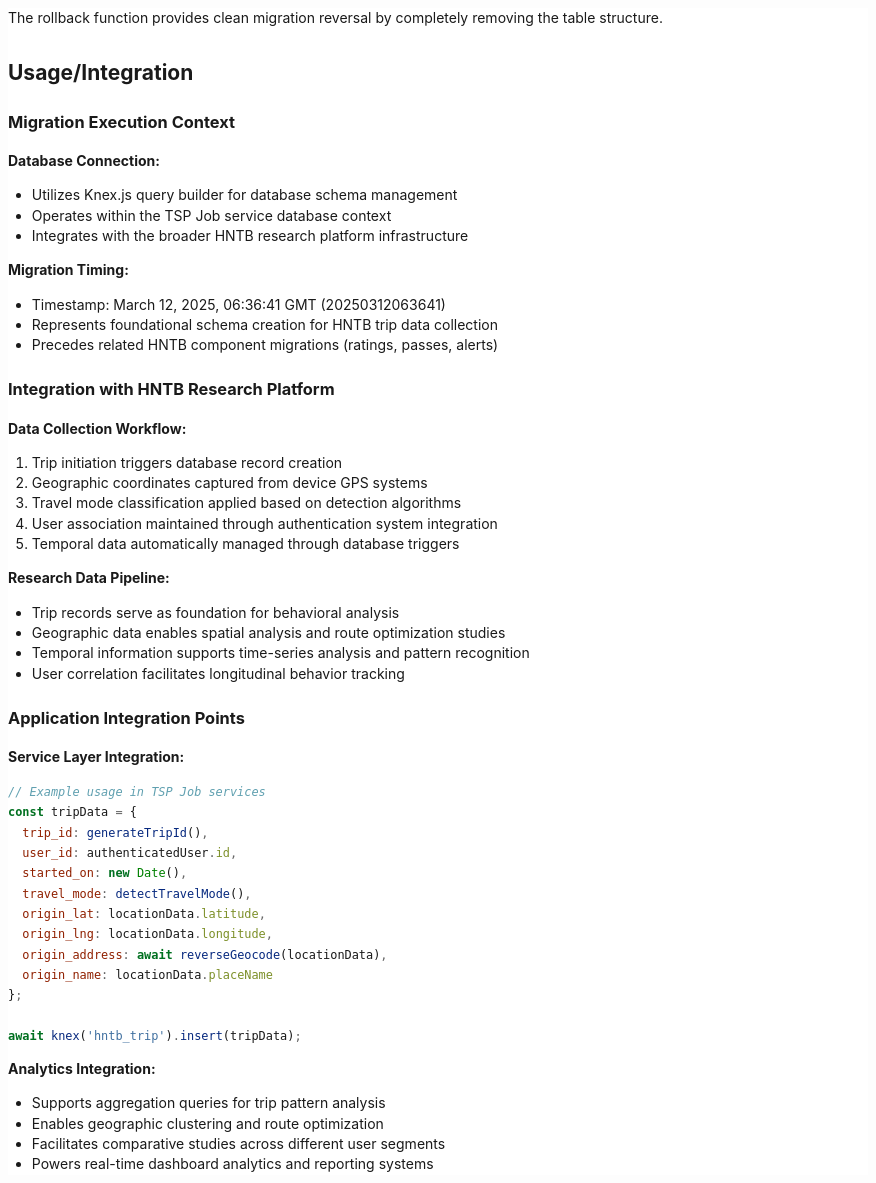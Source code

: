 The rollback function provides clean migration reversal by completely removing the table structure.

## Usage/Integration

### Migration Execution Context

**Database Connection:**
- Utilizes Knex.js query builder for database schema management
- Operates within the TSP Job service database context
- Integrates with the broader HNTB research platform infrastructure

**Migration Timing:**
- Timestamp: March 12, 2025, 06:36:41 GMT (20250312063641)
- Represents foundational schema creation for HNTB trip data collection
- Precedes related HNTB component migrations (ratings, passes, alerts)

### Integration with HNTB Research Platform

**Data Collection Workflow:**
1. Trip initiation triggers database record creation
2. Geographic coordinates captured from device GPS systems
3. Travel mode classification applied based on detection algorithms
4. User association maintained through authentication system integration
5. Temporal data automatically managed through database triggers

**Research Data Pipeline:**
- Trip records serve as foundation for behavioral analysis
- Geographic data enables spatial analysis and route optimization studies
- Temporal information supports time-series analysis and pattern recognition
- User correlation facilitates longitudinal behavior tracking

### Application Integration Points

**Service Layer Integration:**
```javascript
// Example usage in TSP Job services
const tripData = {
  trip_id: generateTripId(),
  user_id: authenticatedUser.id,
  started_on: new Date(),
  travel_mode: detectTravelMode(),
  origin_lat: locationData.latitude,
  origin_lng: locationData.longitude,
  origin_address: await reverseGeocode(locationData),
  origin_name: locationData.placeName
};

await knex('hntb_trip').insert(tripData);
```

**Analytics Integration:**
- Supports aggregation queries for trip pattern analysis
- Enables geographic clustering and route optimization
- Facilitates comparative studies across different user segments
- Powers real-time dashboard analytics and reporting systems
